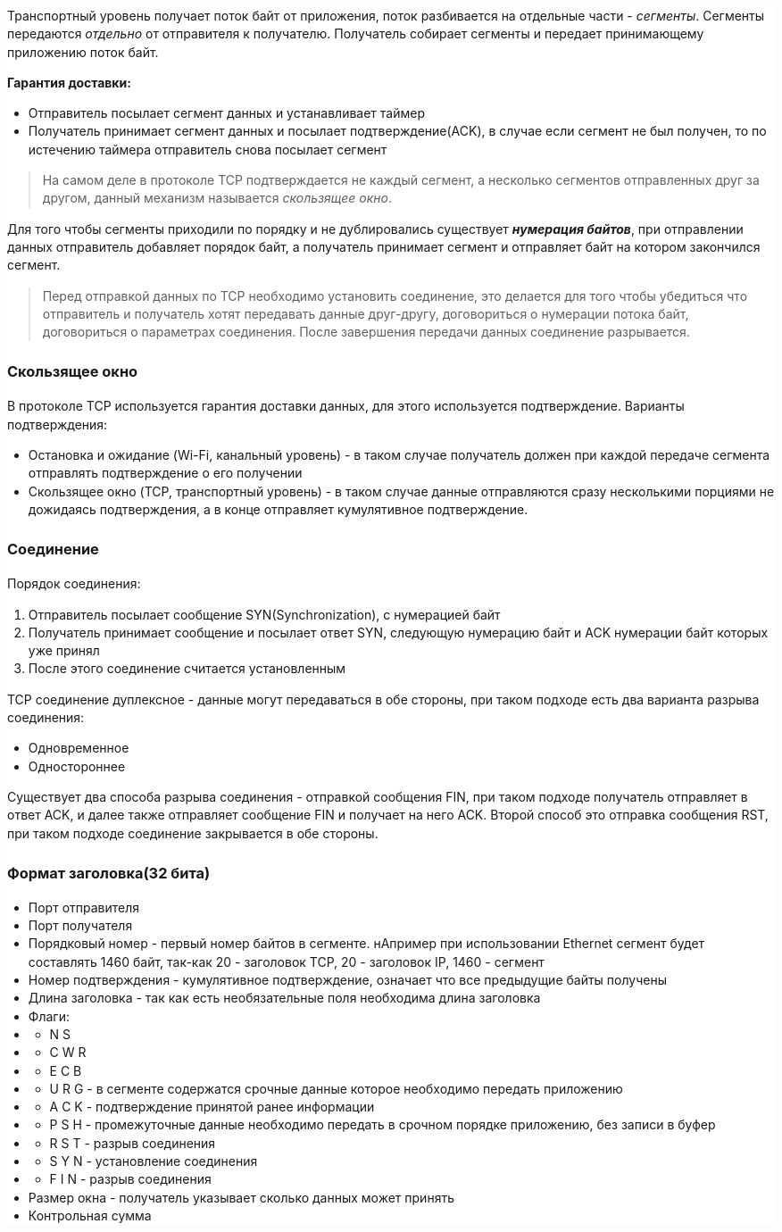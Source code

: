 Транспортный уровень получает поток байт от приложения, поток разбивается на отдельные части - _сегменты_. Сегменты передаются _отдельно_ от отправителя к получателю. Получатель собирает сегменты и передает принимающему приложению поток байт.

**Гарантия доставки:**
+ Отправитель посылает сегмент данных и устанавливает таймер
+ Получатель принимает сегмент данных и посылает подтверждение(ACK), в случае если сегмент не был получен, то по истечению таймера отправитель снова посылает сегмент 

> На самом деле в протоколе TCP подтверждается не каждый сегмент, а несколько сегментов отправленных друг за другом, данный механизм называется _скользящее окно_.

Для того чтобы сегменты приходили по порядку и не дублировались существует ***нумерация байтов***, при отправлении данных отправитель добавляет порядок байт, а получатель принимает сегмент и отправляет байт на котором закончился сегмент.

> Перед отправкой данных по TCP необходимо установить соединение, это делается для того чтобы убедиться что отправитель и получатель хотят передавать данные друг-другу, договориться о нумерации потока байт, договориться о параметрах соединения. После завершения передачи данных соединение разрывается.

### Скользящее окно
В протоколе TCP используется гарантия доставки данных, для этого используется подтверждение. Варианты подтверждения:
+ Остановка и ожидание (Wi-Fi, канальный уровень) - в таком случае получатель должен при каждой передаче сегмента отправлять подтверждение о его получении
+ Скользящее окно (TCP, транспортный уровень) -  в таком случае данные отправляются сразу несколькими порциями не дожидаясь подтверждения, а в конце отправляет кумулятивное подтверждение.

### Соединение
Порядок соединения:
1. Отправитель посылает сообщение SYN(Synchronization), с нумерацией байт
2. Получатель принимает сообщение и посылает ответ SYN, следующую нумерацию байт и ACK нумерации байт которых уже принял
3. После этого соединение считается установленным 

TCP соединение дуплексное - данные могут передаваться в обе стороны, при таком подходе есть два варианта разрыва соединения:
+ Одновременное
+ Одностороннее

Существует два способа разрыва соединения - отправкой сообщения FIN, при таком подходе получатель отправляет в ответ ACK, и далее также отправляет сообщение FIN и получает на него ACK. Второй способ это отправка сообщения RST, при таком подходе соединение закрывается в обе стороны.

### Формат заголовка(32 бита)
+ Порт отправителя
+ Порт получателя
+ Порядковый номер -  первый номер байтов в сегменте. нАпример при использовании Ethernet сегмент будет составлять 1460 байт, так-как 20 - заголовок TCP, 20 - заголовок IP, 1460 - сегмент
+ Номер подтверждения - кумулятивное подтверждение, означает что все предыдущие байты получены
+ Длина заголовка - так как есть необязательные поля необходима длина заголовка
+ Флаги:
+ + N S
+ + C W R
+ + E C B
+ + U R G - в сегменте содержатся срочные данные которое необходимо передать приложению
+ + A C K - подтверждение принятой ранее информации
+ + P S H - промежуточные данные необходимо передать в срочном порядке приложению, без записи в буфер
+ + R S T - разрыв соединения
+ + S Y N - установление соединения
+ + F I N - разрыв соединения
+ Размер окна - получатель указывает сколько данных может принять
+ Контрольная сумма 